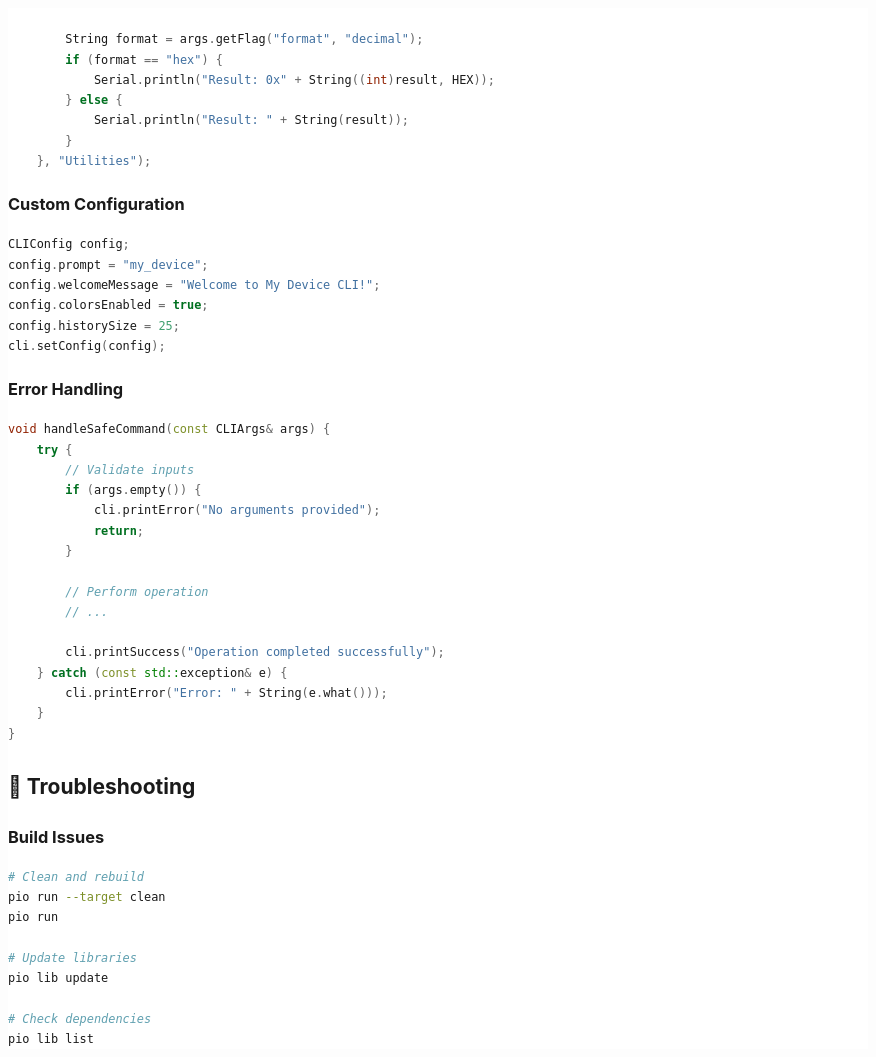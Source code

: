 ```cpp
        
        String format = args.getFlag("format", "decimal");
        if (format == "hex") {
            Serial.println("Result: 0x" + String((int)result, HEX));
        } else {
            Serial.println("Result: " + String(result));
        }
    }, "Utilities");
```

### Custom Configuration
```cpp
CLIConfig config;
config.prompt = "my_device";
config.welcomeMessage = "Welcome to My Device CLI!";
config.colorsEnabled = true;
config.historySize = 25;
cli.setConfig(config);
```

### Error Handling
```cpp
void handleSafeCommand(const CLIArgs& args) {
    try {
        // Validate inputs
        if (args.empty()) {
            cli.printError("No arguments provided");
            return;
        }
        
        // Perform operation
        // ...
        
        cli.printSuccess("Operation completed successfully");
    } catch (const std::exception& e) {
        cli.printError("Error: " + String(e.what()));
    }
}
```

## 🐛 Troubleshooting

### Build Issues
```bash
# Clean and rebuild
pio run --target clean
pio run

# Update libraries
pio lib update

# Check dependencies
pio lib list
```
